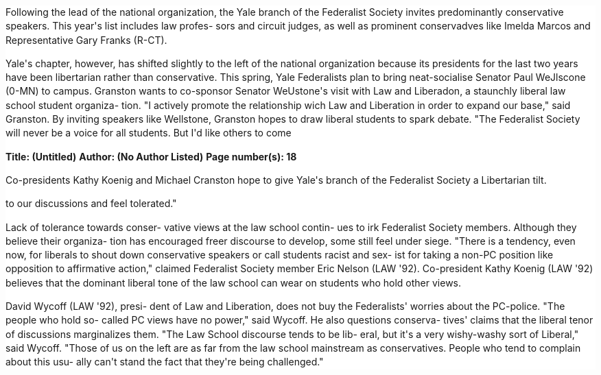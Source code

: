 Following the lead of the national organization, the 
Yale branch of the Federalist Society invites predominantly 
conservative speakers. This year's list includes law profes-
sors and circuit judges, as well as prominent conservadves 
like Imelda Marcos and Representative Gary Franks 
(R-CT). 

Yale's chapter, however, has shifted slightly to the left of 
the national organization because its presidents for the last 
two years have been libertarian rather than conservative. 
This spring, Yale Federalists plan to bring neat-socialise 
Senator Paul WeJlscone (0-MN) to campus. Granston 
wants to co-sponsor Senator WeUstone's visit with Law and 
Liberadon, a staunchly liberal law school student organiza-
tion. "I actively promote the relationship wich Law and 
Liberation in order to expand our base," said Granston. By 
inviting speakers like Wellstone, Granston hopes to draw 
liberal students to spark debate. "The Federalist Society will 
never be a voice for all students. But I'd like others to come


**Title:  (Untitled)**
**Author:  (No Author Listed)**
**Page number(s): 18**

Co-presidents Kathy Koenig and Michael Cranston hope to give Yale's 
branch of the Federalist Society a Libertarian tilt. 

to our discussions and feel tolerated." 

Lack of tolerance towards conser-
vative views at the law school contin-
ues to irk Federalist Society members. 
Although they believe their organiza-
tion has encouraged freer discourse to 
develop, some still feel under siege. 
"There is a tendency, even now, for 
liberals to shout down conservative 
speakers or call students racist and sex-
ist for taking a non-PC position like 
opposition to affirmative action," 
claimed Federalist Society member 
Eric Nelson (LAW '92). Co-president 
Kathy Koenig (LAW '92) believes that 
the dominant liberal tone of the law 
school can wear on students who hold 
other views. 

David Wycoff (LAW '92), presi-
dent of Law and Liberation, does not 
buy the Federalists' worries about the 
PC-police. "The people who hold so-
called PC views have no power," said 
Wycoff. He also questions conserva-
tives' claims that the liberal tenor of 
discussions marginalizes them. "The 
Law School discourse tends to be lib-
eral, but it's a very wishy-washy sort of 
Liberal," said Wycoff. "Those of us on 
the left are as far from the law school 
mainstream as conservatives. People 
who tend to complain about this usu-
ally can't stand the fact that they're 
being challenged." 
